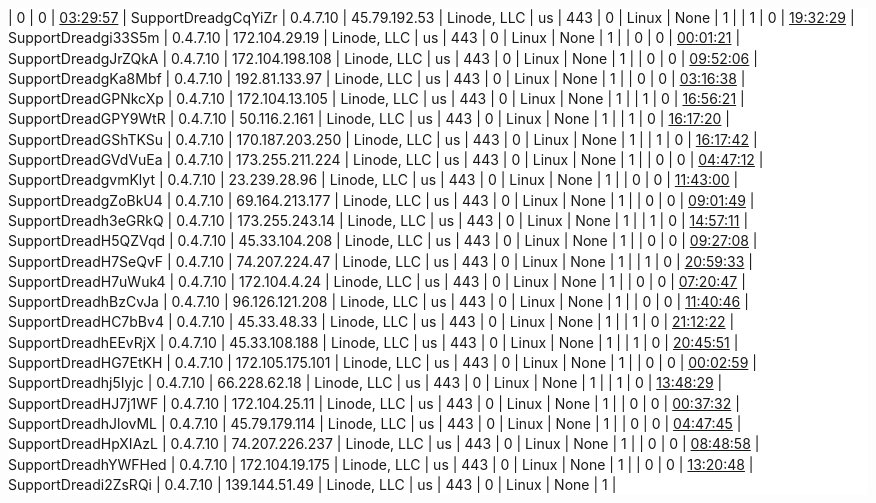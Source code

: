 |    0 |     0 | [03:29:57](https://nusenu.github.io/OrNetStats/w/relay/7F71BAE9FF80C755C7C440232DE8A7720A0C9EBA.html) | SupportDreadgCqYiZr | 0.4.7.10  | 45.79.192.53    | Linode, LLC | us   |   443 |      0 | Linux | None      |             1 |
|    1 |     0 | [19:32:29](https://nusenu.github.io/OrNetStats/w/relay/D3DF26357EBCE1B4CFAE41FEE2CFA2D429434373.html) | SupportDreadgi33S5m | 0.4.7.10  | 172.104.29.19   | Linode, LLC | us   |   443 |      0 | Linux | None      |             1 |
|    0 |     0 | [00:01:21](https://nusenu.github.io/OrNetStats/w/relay/FE930CEEAAB449EEFEB5D4249E5EC792DAD85C4F.html) | SupportDreadgJrZQkA | 0.4.7.10  | 172.104.198.108 | Linode, LLC | us   |   443 |      0 | Linux | None      |             1 |
|    0 |     0 | [09:52:06](https://nusenu.github.io/OrNetStats/w/relay/2F06B623622F8432A568745D9E73EBEB144A4452.html) | SupportDreadgKa8Mbf | 0.4.7.10  | 192.81.133.97   | Linode, LLC | us   |   443 |      0 | Linux | None      |             1 |
|    0 |     0 | [03:16:38](https://nusenu.github.io/OrNetStats/w/relay/73DC57208B08FE82DBBE562BF2F804D11E3B4E87.html) | SupportDreadGPNkcXp | 0.4.7.10  | 172.104.13.105  | Linode, LLC | us   |   443 |      0 | Linux | None      |             1 |
|    1 |     0 | [16:56:21](https://nusenu.github.io/OrNetStats/w/relay/44924DF5B7C9ABBC7BA9C8054394AB941FCE2688.html) | SupportDreadGPY9WtR | 0.4.7.10  | 50.116.2.161    | Linode, LLC | us   |   443 |      0 | Linux | None      |             1 |
|    1 |     0 | [16:17:20](https://nusenu.github.io/OrNetStats/w/relay/A2018092D4BFC7E43B1618D8B5EFD34193336BBA.html) | SupportDreadGShTKSu | 0.4.7.10  | 170.187.203.250 | Linode, LLC | us   |   443 |      0 | Linux | None      |             1 |
|    1 |     0 | [16:17:42](https://nusenu.github.io/OrNetStats/w/relay/759E94D6EA8DFE290C56058291129356BBB73BBB.html) | SupportDreadGVdVuEa | 0.4.7.10  | 173.255.211.224 | Linode, LLC | us   |   443 |      0 | Linux | None      |             1 |
|    0 |     0 | [04:47:12](https://nusenu.github.io/OrNetStats/w/relay/6C0D9C33FDE578EAE7472DAB9BA1A1F18559E611.html) | SupportDreadgvmKlyt | 0.4.7.10  | 23.239.28.96    | Linode, LLC | us   |   443 |      0 | Linux | None      |             1 |
|    0 |     0 | [11:43:00](https://nusenu.github.io/OrNetStats/w/relay/8FC50D06E951A58927231233304B9ED565533E53.html) | SupportDreadgZoBkU4 | 0.4.7.10  | 69.164.213.177  | Linode, LLC | us   |   443 |      0 | Linux | None      |             1 |
|    0 |     0 | [09:01:49](https://nusenu.github.io/OrNetStats/w/relay/8FA2369532BB150F335B42636A8FA84B0A1386EE.html) | SupportDreadh3eGRkQ | 0.4.7.10  | 173.255.243.14  | Linode, LLC | us   |   443 |      0 | Linux | None      |             1 |
|    1 |     0 | [14:57:11](https://nusenu.github.io/OrNetStats/w/relay/4EE85A7E4FBB1C82F5A7F15398A829240377A944.html) | SupportDreadH5QZVqd | 0.4.7.10  | 45.33.104.208   | Linode, LLC | us   |   443 |      0 | Linux | None      |             1 |
|    0 |     0 | [09:27:08](https://nusenu.github.io/OrNetStats/w/relay/FDF05B4A8AC456F40BD1E82E55E9092D5DC78B9F.html) | SupportDreadH7SeQvF | 0.4.7.10  | 74.207.224.47   | Linode, LLC | us   |   443 |      0 | Linux | None      |             1 |
|    1 |     0 | [20:59:33](https://nusenu.github.io/OrNetStats/w/relay/70D84D52A6E20DF21FCF5B82ADAF8A1A02A2CA3B.html) | SupportDreadH7uWuk4 | 0.4.7.10  | 172.104.4.24    | Linode, LLC | us   |   443 |      0 | Linux | None      |             1 |
|    0 |     0 | [07:20:47](https://nusenu.github.io/OrNetStats/w/relay/94DBBA3080C32234C491E1542C1289DF187E7692.html) | SupportDreadhBzCvJa | 0.4.7.10  | 96.126.121.208  | Linode, LLC | us   |   443 |      0 | Linux | None      |             1 |
|    0 |     0 | [11:40:46](https://nusenu.github.io/OrNetStats/w/relay/22B7DD288B251B3D25F194FE8E8508F05ED9F1B2.html) | SupportDreadHC7bBv4 | 0.4.7.10  | 45.33.48.33     | Linode, LLC | us   |   443 |      0 | Linux | None      |             1 |
|    1 |     0 | [21:12:22](https://nusenu.github.io/OrNetStats/w/relay/EE4155E9EDE69F89145DEFED6F5E37231637A0AA.html) | SupportDreadhEEvRjX | 0.4.7.10  | 45.33.108.188   | Linode, LLC | us   |   443 |      0 | Linux | None      |             1 |
|    1 |     0 | [20:45:51](https://nusenu.github.io/OrNetStats/w/relay/895496BD47449EFCCC594D73B428B926C04ECF28.html) | SupportDreadHG7EtKH | 0.4.7.10  | 172.105.175.101 | Linode, LLC | us   |   443 |      0 | Linux | None      |             1 |
|    0 |     0 | [00:02:59](https://nusenu.github.io/OrNetStats/w/relay/E64BBDC668D46EEC0C296A62E16EF3B76F5D3CE0.html) | SupportDreadhj5Iyjc | 0.4.7.10  | 66.228.62.18    | Linode, LLC | us   |   443 |      0 | Linux | None      |             1 |
|    1 |     0 | [13:48:29](https://nusenu.github.io/OrNetStats/w/relay/4674305658947557FB6744E9ACD4445ADAEA38DC.html) | SupportDreadHJ7j1WF | 0.4.7.10  | 172.104.25.11   | Linode, LLC | us   |   443 |      0 | Linux | None      |             1 |
|    0 |     0 | [00:37:32](https://nusenu.github.io/OrNetStats/w/relay/BEF4231B0BE0FC0F883B916138DBB78C23CB9EBF.html) | SupportDreadhJlovML | 0.4.7.10  | 45.79.179.114   | Linode, LLC | us   |   443 |      0 | Linux | None      |             1 |
|    0 |     0 | [04:47:45](https://nusenu.github.io/OrNetStats/w/relay/FFBFC5218BAD2204C737CA43B2579844C1B44403.html) | SupportDreadHpXIAzL | 0.4.7.10  | 74.207.226.237  | Linode, LLC | us   |   443 |      0 | Linux | None      |             1 |
|    0 |     0 | [08:48:58](https://nusenu.github.io/OrNetStats/w/relay/CB3E53CD2C4D5DFE32E774494614FE82442A5654.html) | SupportDreadhYWFHed | 0.4.7.10  | 172.104.19.175  | Linode, LLC | us   |   443 |      0 | Linux | None      |             1 |
|    0 |     0 | [13:20:48](https://nusenu.github.io/OrNetStats/w/relay/ADD59DD9C92587065B7B150C8797F6CAF858C397.html) | SupportDreadi2ZsRQi | 0.4.7.10  | 139.144.51.49   | Linode, LLC | us   |   443 |      0 | Linux | None      |             1 |